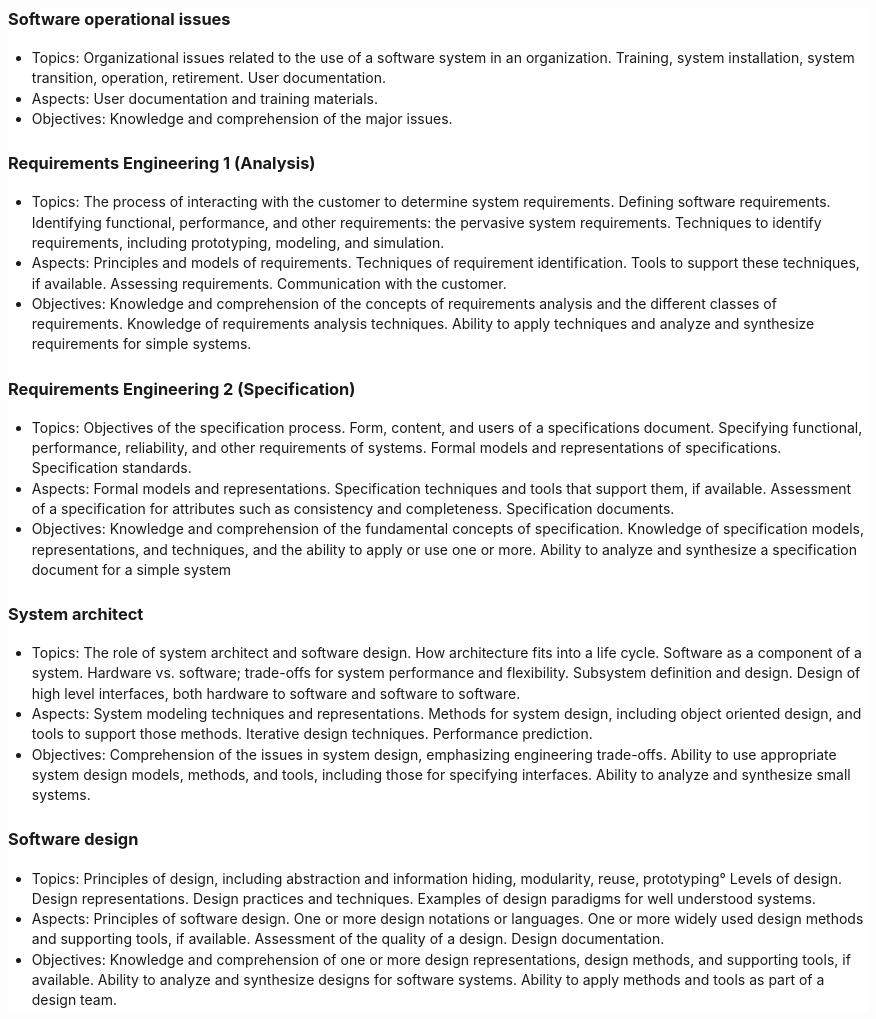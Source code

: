 ### Software operational issues

- Topics: Organizational issues related to the use of a software system in an organization. Training, system installation, system transition, operation, retirement. User documentation.
- Aspects: User documentation and training materials.
- Objectives: Knowledge and comprehension of the major issues.

### Requirements Engineering 1 (Analysis)

- Topics: The process of interacting with the customer to determine system requirements. Defining software requirements. Identifying functional, performance, and other requirements: the pervasive system requirements. Techniques to identify requirements, including prototyping, modeling, and simulation.
- Aspects: Principles and models of requirements. Techniques of requirement identification. Tools to support these techniques, if available. Assessing requirements. Communication with the customer.
- Objectives: Knowledge and comprehension of the concepts of requirements analysis and the different classes of requirements. Knowledge of requirements analysis techniques. Ability to apply techniques and analyze and synthesize requirements for simple systems.

### Requirements Engineering 2 (Specification)

- Topics: Objectives of the specification process. Form, content, and users of a specifications document. Specifying functional, performance, reliability, and other requirements of systems. Formal models and representations of specifications. Specification standards.
- Aspects: Formal models and representations. Specification techniques and tools that support them, if available. Assessment of a specification for attributes such as consistency and completeness. Specification documents.
- Objectives: Knowledge and comprehension of the fundamental concepts of specification. Knowledge of specification models, representations, and techniques, and the ability to apply or use one or more. Ability to analyze and synthesize a specification document for a simple system

### System architect

- Topics: The role of system architect and software design. How architecture fits into a life cycle. Software as a component of a system. Hardware vs. software; trade-offs for system performance and flexibility. Subsystem definition and design. Design of high level interfaces, both hardware to software and software to software.
- Aspects: System modeling techniques and representations. Methods for system design, including object oriented design, and tools to support those methods. Iterative design techniques. Performance prediction.
- Objectives: Comprehension of the issues in system design, emphasizing engineering trade-offs. Ability to use appropriate system design models, methods, and tools, including those for specifying interfaces. Ability to analyze and synthesize small systems.

### Software design

- Topics: Principles of design, including abstraction and information hiding, modularity, reuse, prototyping° Levels of design. Design representations. Design practices and techniques. Examples of design paradigms for well understood systems.
- Aspects: Principles of software design. One or more design notations or languages. One or more widely used design methods and supporting tools, if available. Assessment of the quality of a design. Design documentation.
- Objectives: Knowledge and comprehension of one or more design representations, design methods, and supporting tools, if available. Ability to analyze and synthesize designs for software systems. Ability to apply methods and tools as part of a design team.
